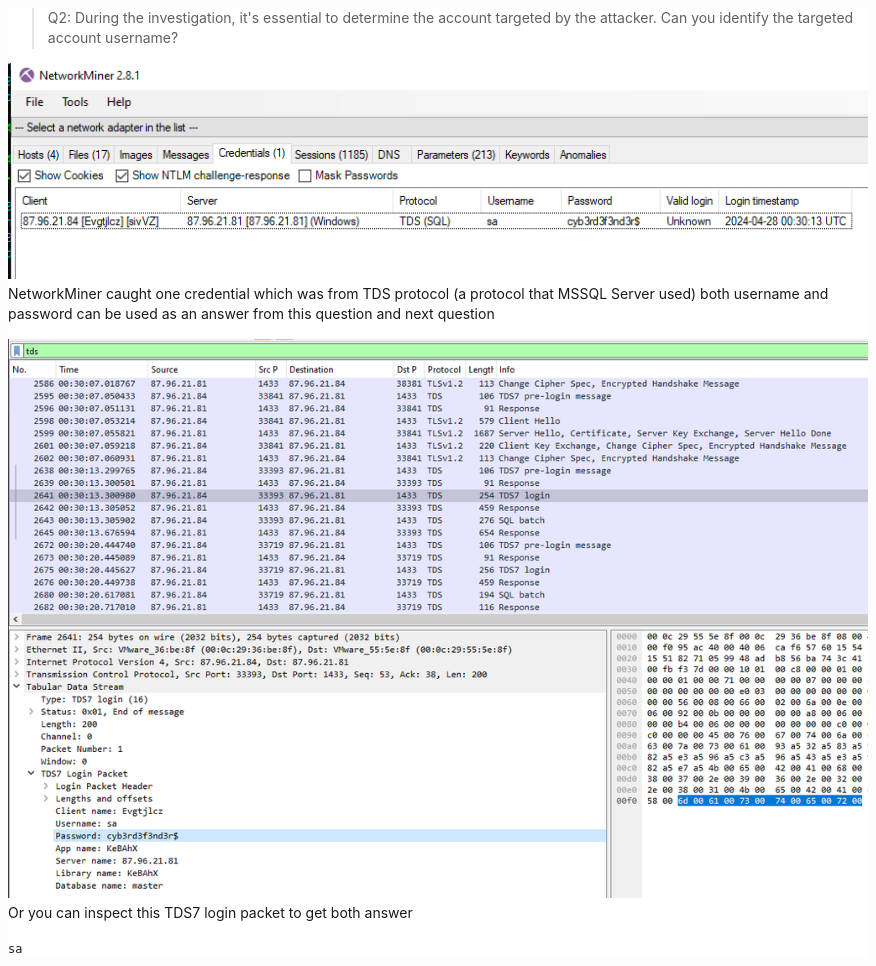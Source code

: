 >Q2: During the investigation, it's essential to determine the account targeted by the attacker. Can you identify the targeted account username?

![3e36e7fe63437bb8580eb044a43877e2.png](../../_resources/3e36e7fe63437bb8580eb044a43877e2-1.png)
NetworkMiner caught one credential which was from TDS protocol (a protocol that MSSQL Server used) both username and password can be used as an answer from this question and next question

![48680e36dc7913834255f728fbb13bfd.png](../../_resources/48680e36dc7913834255f728fbb13bfd-1.png)
Or you can inspect this TDS7 login packet to get both answer
```
sa
```
